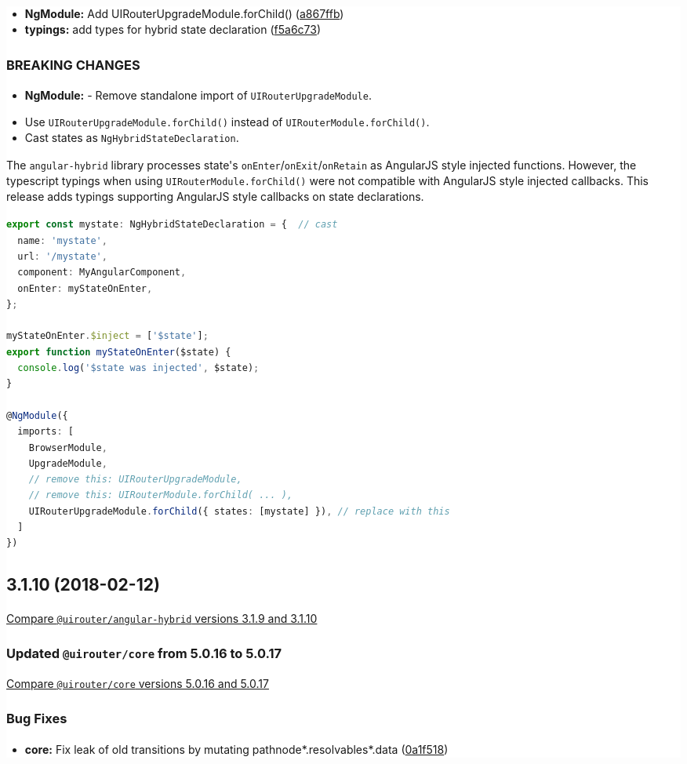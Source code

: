 * **NgModule:** Add UIRouterUpgradeModule.forChild() ([a867ffb](https://github.com/ui-router/angular-hybrid/commit/a867ffb))
* **typings:** add types for hybrid state declaration ([f5a6c73](https://github.com/ui-router/angular-hybrid/commit/f5a6c73))


### BREAKING CHANGES

* **NgModule:** - Remove standalone import of `UIRouterUpgradeModule`.
- Use `UIRouterUpgradeModule.forChild()` instead of `UIRouterModule.forChild()`.
- Cast states as `NgHybridStateDeclaration`.

The `angular-hybrid` library processes state's `onEnter`/`onExit`/`onRetain` as AngularJS style injected functions.  However, the typescript typings when using `UIRouterModule.forChild()` were not compatible with AngularJS style injected callbacks.  This release adds typings supporting AngularJS style callbacks on state declarations.

```ts
export const mystate: NgHybridStateDeclaration = {  // cast
  name: 'mystate',
  url: '/mystate',
  component: MyAngularComponent,
  onEnter: myStateOnEnter,
};

myStateOnEnter.$inject = ['$state'];
export function myStateOnEnter($state) {
  console.log('$state was injected', $state);
}

@NgModule({
  imports: [
    BrowserModule,
    UpgradeModule,
    // remove this: UIRouterUpgradeModule,
    // remove this: UIRouterModule.forChild( ... ),
    UIRouterUpgradeModule.forChild({ states: [mystate] }), // replace with this
  ]
})
```

## 3.1.10 (2018-02-12)
[Compare `@uirouter/angular-hybrid` versions 3.1.9 and 3.1.10](https://github.com/ui-router/angular-hybrid/compare/3.1.9...3.1.10)


### Updated `@uirouter/core` from 5.0.16 to 5.0.17
[Compare `@uirouter/core` versions 5.0.16 and 5.0.17](https://github.com/ui-router/core/compare/5.0.16...5.0.17)

### Bug Fixes

* **core:** Fix leak of old transitions by mutating pathnode*.resolvables*.data ([0a1f518](https://github.com/ui-router/core/commit/0a1f518))
